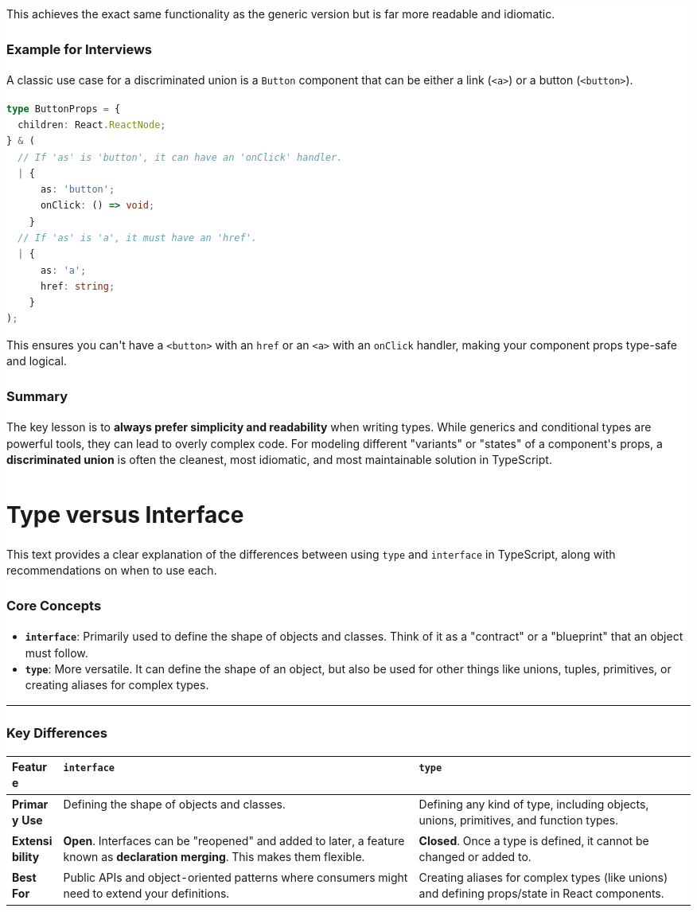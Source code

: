 This achieves the exact same functionality as the generic version but is far more readable and idiomatic.

### Example for Interviews

A classic use case for a discriminated union is a `Button` component that can be either a link (`<a>`) or a button (`<button>`).

```typescript
type ButtonProps = {
  children: React.ReactNode;
} & (
  // If 'as' is 'button', it can have an 'onClick' handler.
  | {
      as: 'button';
      onClick: () => void;
    }
  // If 'as' is 'a', it must have an 'href'.
  | {
      as: 'a';
      href: string;
    }
);
```

This ensures you can't have a `<button>` with an `href` or an `<a>` with an `onClick` handler, making your component props type-safe and logical.

### Summary

The key lesson is to **always prefer simplicity and readability** when writing types. While generics and conditional types are powerful tools, they can lead to overly complex code. For modeling different "variants" or "states" of a component's props, a **discriminated union** is often the cleanest, most idiomatic, and most maintainable solution in TypeScript.

# Type versus Interface

This text provides a clear explanation of the differences between using `type` and `interface` in TypeScript, along with recommendations on when to use each.

### Core Concepts

- **`interface`**: Primarily used to define the shape of objects and classes. Think of it as a "contract" or a "blueprint" that an object must follow.
- **`type`**: More versatile. It can define the shape of an object, but also be used for other things like unions, tuples, primitives, or creating aliases for complex types.

***

### Key Differences

| Feature | `interface` | `type` |
| :-- | :-- | :-- |
| **Primary Use** | Defining the shape of objects and classes. | Defining any kind of type, including objects, unions, primitives, and function types. |
| **Extensibility** | **Open**. Interfaces can be "reopened" and added to later, a feature known as **declaration merging**. This makes them flexible. | **Closed**. Once a type is defined, it cannot be changed or added to. |
| **Best For** | Public APIs and object-oriented patterns where consumers might need to extend your definitions. | Creating aliases for complex types (like unions) and defining props/state in React components. |
